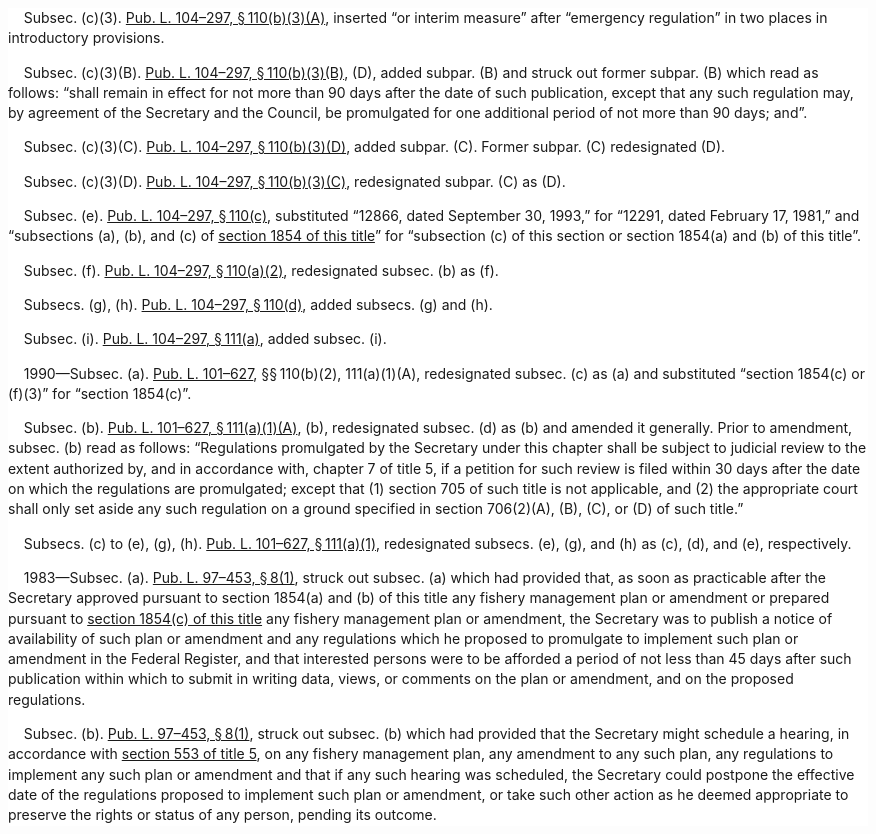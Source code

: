     Subsec. (c)(3). [Pub. L. 104–297, § 110(b)(3)(A)][/us/pl/104/297/s110/b/3/A], inserted “or interim measure” after “emergency regulation” in two places in introductory provisions.

    Subsec. (c)(3)(B). [Pub. L. 104–297, § 110(b)(3)(B)][/us/pl/104/297/s110/b/3/B], (D), added subpar. (B) and struck out former subpar. (B) which read as follows: “shall remain in effect for not more than 90 days after the date of such publication, except that any such regulation may, by agreement of the Secretary and the Council, be promulgated for one additional period of not more than 90 days; and”.

    Subsec. (c)(3)(C). [Pub. L. 104–297, § 110(b)(3)(D)][/us/pl/104/297/s110/b/3/D], added subpar. (C). Former subpar. (C) redesignated (D).

    Subsec. (c)(3)(D). [Pub. L. 104–297, § 110(b)(3)(C)][/us/pl/104/297/s110/b/3/C], redesignated subpar. (C) as (D).

    Subsec. (e). [Pub. L. 104–297, § 110(c)][/us/pl/104/297/s110/c], substituted “12866, dated September 30, 1993,” for “12291, dated February 17, 1981,” and “subsections (a), (b), and (c) of [section 1854 of this title][/us/usc/t16/s1854]” for “subsection (c) of this section or section 1854(a) and (b) of this title”.

    Subsec. (f). [Pub. L. 104–297, § 110(a)(2)][/us/pl/104/297/s110/a/2], redesignated subsec. (b) as (f).

    Subsecs. (g), (h). [Pub. L. 104–297, § 110(d)][/us/pl/104/297/s110/d], added subsecs. (g) and (h).

    Subsec. (i). [Pub. L. 104–297, § 111(a)][/us/pl/104/297/s111/a], added subsec. (i).

    1990—Subsec. (a). [Pub. L. 101–627][/us/pl/101/627], §§ 110(b)(2), 111(a)(1)(A), redesignated subsec. (c) as (a) and substituted “section 1854(c) or (f)(3)” for “section 1854(c)”.

    Subsec. (b). [Pub. L. 101–627, § 111(a)(1)(A)][/us/pl/101/627/s111/a/1/A], (b), redesignated subsec. (d) as (b) and amended it generally. Prior to amendment, subsec. (b) read as follows: “Regulations promulgated by the Secretary under this chapter shall be subject to judicial review to the extent authorized by, and in accordance with, chapter 7 of title 5, if a petition for such review is filed within 30 days after the date on which the regulations are promulgated; except that (1) section 705 of such title is not applicable, and (2) the appropriate court shall only set aside any such regulation on a ground specified in section 706(2)(A), (B), (C), or (D) of such title.”

    Subsecs. (c) to (e), (g), (h). [Pub. L. 101–627, § 111(a)(1)][/us/pl/101/627/s111/a/1], redesignated subsecs. (e), (g), and (h) as (c), (d), and (e), respectively.

    1983—Subsec. (a). [Pub. L. 97–453, § 8(1)][/us/pl/97/453/s8/1], struck out subsec. (a) which had provided that, as soon as practicable after the Secretary approved pursuant to section 1854(a) and (b) of this title any fishery management plan or amendment or prepared pursuant to [section 1854(c) of this title][/us/usc/t16/s1854/c] any fishery management plan or amendment, the Secretary was to publish a notice of availability of such plan or amendment and any regulations which he proposed to promulgate to implement such plan or amendment in the Federal Register, and that interested persons were to be afforded a period of not less than 45 days after such publication within which to submit in writing data, views, or comments on the plan or amendment, and on the proposed regulations.

    Subsec. (b). [Pub. L. 97–453, § 8(1)][/us/pl/97/453/s8/1], struck out subsec. (b) which had provided that the Secretary might schedule a hearing, in accordance with [section 553 of title 5][/us/usc/t5/s553], on any fishery management plan, any amendment to any such plan, any regulations to implement any such plan or amendment and that if any such hearing was scheduled, the Secretary could postpone the effective date of the regulations proposed to implement such plan or amendment, or take such other action as he deemed appropriate to preserve the rights or status of any person, pending its outcome.


[/us/usc/t16/s1853/a]: https://publicdocs.github.io/go/links?ns=uslm&ref=%2Fus%2Fusc%2Ft16%2Fs1853%2Fa
[/us/usc/t16/s1852/a/3]: https://publicdocs.github.io/go/links?ns=uslm&ref=%2Fus%2Fusc%2Ft16%2Fs1852%2Fa%2F3
[/us/usc/t16/s1852/a/3]: https://publicdocs.github.io/go/links?ns=uslm&ref=%2Fus%2Fusc%2Ft16%2Fs1852%2Fa%2F3
[/us/usc/t16/s1852/a/3]: https://publicdocs.github.io/go/links?ns=uslm&ref=%2Fus%2Fusc%2Ft16%2Fs1852%2Fa%2F3
[/us/usc/t5/s553]: https://publicdocs.github.io/go/links?ns=uslm&ref=%2Fus%2Fusc%2Ft5%2Fs553
[/us/usc/t44/s3501]: https://publicdocs.github.io/go/links?ns=uslm&ref=%2Fus%2Fusc%2Ft44%2Fs3501
[/us/usc/t5/s601]: https://publicdocs.github.io/go/links?ns=uslm&ref=%2Fus%2Fusc%2Ft5%2Fs601
[/us/usc/t16/s1854]: https://publicdocs.github.io/go/links?ns=uslm&ref=%2Fus%2Fusc%2Ft16%2Fs1854
[/us/usc/t16/s1854/e/5]: https://publicdocs.github.io/go/links?ns=uslm&ref=%2Fus%2Fusc%2Ft16%2Fs1854%2Fe%2F5
[/us/usc/t16/s1854/g]: https://publicdocs.github.io/go/links?ns=uslm&ref=%2Fus%2Fusc%2Ft16%2Fs1854%2Fg
[/us/usc/t16/s1853/b/6]: https://publicdocs.github.io/go/links?ns=uslm&ref=%2Fus%2Fusc%2Ft16%2Fs1853%2Fb%2F6
[/us/usc/t16/s1881a/b]: https://publicdocs.github.io/go/links?ns=uslm&ref=%2Fus%2Fusc%2Ft16%2Fs1881a%2Fb
[/us/usc/t26/s1]: https://publicdocs.github.io/go/links?ns=uslm&ref=%2Fus%2Fusc%2Ft26%2Fs1
[/us/usc/t16/s1854/d/1]: https://publicdocs.github.io/go/links?ns=uslm&ref=%2Fus%2Fusc%2Ft16%2Fs1854%2Fd%2F1
[/us/usc/t16/s1854/d/2]: https://publicdocs.github.io/go/links?ns=uslm&ref=%2Fus%2Fusc%2Ft16%2Fs1854%2Fd%2F2
[/us/usc/t16/s1856/b]: https://publicdocs.github.io/go/links?ns=uslm&ref=%2Fus%2Fusc%2Ft16%2Fs1856%2Fb
[/us/pl/94/265/s305]: https://publicdocs.github.io/go/links?ns=uslm&ref=%2Fus%2Fpl%2F94%2F265%2Fs305
[/us/stat/90/354]: https://publicdocs.github.io/go/links?ns=uslm&ref=%2Fus%2Fstat%2F90%2F354
[/us/pl/96/561/s235]: https://publicdocs.github.io/go/links?ns=uslm&ref=%2Fus%2Fpl%2F96%2F561%2Fs235
[/us/stat/94/3299]: https://publicdocs.github.io/go/links?ns=uslm&ref=%2Fus%2Fstat%2F94%2F3299
[/us/pl/97/453/s8]: https://publicdocs.github.io/go/links?ns=uslm&ref=%2Fus%2Fpl%2F97%2F453%2Fs8
[/us/stat/96/2490]: https://publicdocs.github.io/go/links?ns=uslm&ref=%2Fus%2Fstat%2F96%2F2490
[/us/pl/101/627]: https://publicdocs.github.io/go/links?ns=uslm&ref=%2Fus%2Fpl%2F101%2F627
[/us/stat/104/4451]: https://publicdocs.github.io/go/links?ns=uslm&ref=%2Fus%2Fstat%2F104%2F4451
[/us/pl/104/297]: https://publicdocs.github.io/go/links?ns=uslm&ref=%2Fus%2Fpl%2F104%2F297
[/us/stat/110/3587-3590]: https://publicdocs.github.io/go/links?ns=uslm&ref=%2Fus%2Fstat%2F110%2F3587-3590
[/us/pl/109/241/s416/a]: https://publicdocs.github.io/go/links?ns=uslm&ref=%2Fus%2Fpl%2F109%2F241%2Fs416%2Fa
[/us/stat/120/540]: https://publicdocs.github.io/go/links?ns=uslm&ref=%2Fus%2Fstat%2F120%2F540
[/us/pl/109/479/s3/d/3]: https://publicdocs.github.io/go/links?ns=uslm&ref=%2Fus%2Fpl%2F109%2F479%2Fs3%2Fd%2F3
[/us/stat/120/3578]: https://publicdocs.github.io/go/links?ns=uslm&ref=%2Fus%2Fstat%2F120%2F3578
[/us/pl/94/265]: https://publicdocs.github.io/go/links?ns=uslm&ref=%2Fus%2Fpl%2F94%2F265
[/us/stat/90/331]: https://publicdocs.github.io/go/links?ns=uslm&ref=%2Fus%2Fstat%2F90%2F331
[/us/usc/t16/s1801]: https://publicdocs.github.io/go/links?ns=uslm&ref=%2Fus%2Fusc%2Ft16%2Fs1801
[/us/pl/96/511]: https://publicdocs.github.io/go/links?ns=uslm&ref=%2Fus%2Fpl%2F96%2F511
[/us/stat/94/2812]: https://publicdocs.github.io/go/links?ns=uslm&ref=%2Fus%2Fstat%2F94%2F2812
[/us/pl/104/13/s2]: https://publicdocs.github.io/go/links?ns=uslm&ref=%2Fus%2Fpl%2F104%2F13%2Fs2
[/us/stat/109/163]: https://publicdocs.github.io/go/links?ns=uslm&ref=%2Fus%2Fstat%2F109%2F163
[/us/usc/t44/s101]: https://publicdocs.github.io/go/links?ns=uslm&ref=%2Fus%2Fusc%2Ft44%2Fs101
[/us/usc/t5/s601]: https://publicdocs.github.io/go/links?ns=uslm&ref=%2Fus%2Fusc%2Ft5%2Fs601
[/us/pl/96/354]: https://publicdocs.github.io/go/links?ns=uslm&ref=%2Fus%2Fpl%2F96%2F354
[/us/stat/94/1164]: https://publicdocs.github.io/go/links?ns=uslm&ref=%2Fus%2Fstat%2F94%2F1164
[/us/usc/t5/s601]: https://publicdocs.github.io/go/links?ns=uslm&ref=%2Fus%2Fusc%2Ft5%2Fs601
[/us/usc/t5/s601]: https://publicdocs.github.io/go/links?ns=uslm&ref=%2Fus%2Fusc%2Ft5%2Fs601
[/us/pl/109/479/s108/a]: https://publicdocs.github.io/go/links?ns=uslm&ref=%2Fus%2Fpl%2F109%2F479%2Fs108%2Fa
[/us/pl/109/479/s108/b]: https://publicdocs.github.io/go/links?ns=uslm&ref=%2Fus%2Fpl%2F109%2F479%2Fs108%2Fb
[/us/pl/109/479/s3/d/3]: https://publicdocs.github.io/go/links?ns=uslm&ref=%2Fus%2Fpl%2F109%2F479%2Fs3%2Fd%2F3
[/us/pl/109/479/s116/b/1/C]: https://publicdocs.github.io/go/links?ns=uslm&ref=%2Fus%2Fpl%2F109%2F479%2Fs116%2Fb%2F1%2FC
[/us/pl/109/479/s116/b/1/A]: https://publicdocs.github.io/go/links?ns=uslm&ref=%2Fus%2Fpl%2F109%2F479%2Fs116%2Fb%2F1%2FA
[/us/pl/109/479/s116/b/1/B]: https://publicdocs.github.io/go/links?ns=uslm&ref=%2Fus%2Fpl%2F109%2F479%2Fs116%2Fb%2F1%2FB
[/us/pl/109/479/s116/b/1/D]: https://publicdocs.github.io/go/links?ns=uslm&ref=%2Fus%2Fpl%2F109%2F479%2Fs116%2Fb%2F1%2FD
[/us/pl/109/479/s109]: https://publicdocs.github.io/go/links?ns=uslm&ref=%2Fus%2Fpl%2F109%2F479%2Fs109
[/us/pl/109/479/s110]: https://publicdocs.github.io/go/links?ns=uslm&ref=%2Fus%2Fpl%2F109%2F479%2Fs110
[/us/pl/109/241]: https://publicdocs.github.io/go/links?ns=uslm&ref=%2Fus%2Fpl%2F109%2F241
[/us/pl/104/297/s110/a/1]: https://publicdocs.github.io/go/links?ns=uslm&ref=%2Fus%2Fpl%2F104%2F297%2Fs110%2Fa%2F1
[/us/pl/104/297/s110/a/1]: https://publicdocs.github.io/go/links?ns=uslm&ref=%2Fus%2Fpl%2F104%2F297%2Fs110%2Fa%2F1
[/us/usc/t16/s1854/a]: https://publicdocs.github.io/go/links?ns=uslm&ref=%2Fus%2Fusc%2Ft16%2Fs1854%2Fa
[/us/usc/t16/s1854/b/1]: https://publicdocs.github.io/go/links?ns=uslm&ref=%2Fus%2Fusc%2Ft16%2Fs1854%2Fb%2F1
[/us/usc/t16/s1854/b]: https://publicdocs.github.io/go/links?ns=uslm&ref=%2Fus%2Fusc%2Ft16%2Fs1854%2Fb
[/us/pl/104/297/s110/a/3]: https://publicdocs.github.io/go/links?ns=uslm&ref=%2Fus%2Fpl%2F104%2F297%2Fs110%2Fa%2F3
[/us/pl/104/297/s110/b/1]: https://publicdocs.github.io/go/links?ns=uslm&ref=%2Fus%2Fpl%2F104%2F297%2Fs110%2Fb%2F1
[/us/pl/104/297/s110/b/2/C]: https://publicdocs.github.io/go/links?ns=uslm&ref=%2Fus%2Fpl%2F104%2F297%2Fs110%2Fb%2F2%2FC
[/us/pl/104/297/s110/b/2/A]: https://publicdocs.github.io/go/links?ns=uslm&ref=%2Fus%2Fpl%2F104%2F297%2Fs110%2Fb%2F2%2FA
[/us/pl/104/297/s110/b/2/C]: https://publicdocs.github.io/go/links?ns=uslm&ref=%2Fus%2Fpl%2F104%2F297%2Fs110%2Fb%2F2%2FC
[/us/pl/104/297/s110/b/2/A]: https://publicdocs.github.io/go/links?ns=uslm&ref=%2Fus%2Fpl%2F104%2F297%2Fs110%2Fb%2F2%2FA
[/us/pl/104/297/s110/b/3/A]: https://publicdocs.github.io/go/links?ns=uslm&ref=%2Fus%2Fpl%2F104%2F297%2Fs110%2Fb%2F3%2FA
[/us/pl/104/297/s110/b/3/B]: https://publicdocs.github.io/go/links?ns=uslm&ref=%2Fus%2Fpl%2F104%2F297%2Fs110%2Fb%2F3%2FB
[/us/pl/104/297/s110/b/3/D]: https://publicdocs.github.io/go/links?ns=uslm&ref=%2Fus%2Fpl%2F104%2F297%2Fs110%2Fb%2F3%2FD
[/us/pl/104/297/s110/b/3/C]: https://publicdocs.github.io/go/links?ns=uslm&ref=%2Fus%2Fpl%2F104%2F297%2Fs110%2Fb%2F3%2FC
[/us/pl/104/297/s110/c]: https://publicdocs.github.io/go/links?ns=uslm&ref=%2Fus%2Fpl%2F104%2F297%2Fs110%2Fc
[/us/usc/t16/s1854]: https://publicdocs.github.io/go/links?ns=uslm&ref=%2Fus%2Fusc%2Ft16%2Fs1854
[/us/pl/104/297/s110/a/2]: https://publicdocs.github.io/go/links?ns=uslm&ref=%2Fus%2Fpl%2F104%2F297%2Fs110%2Fa%2F2
[/us/pl/104/297/s110/d]: https://publicdocs.github.io/go/links?ns=uslm&ref=%2Fus%2Fpl%2F104%2F297%2Fs110%2Fd
[/us/pl/104/297/s111/a]: https://publicdocs.github.io/go/links?ns=uslm&ref=%2Fus%2Fpl%2F104%2F297%2Fs111%2Fa
[/us/pl/101/627]: https://publicdocs.github.io/go/links?ns=uslm&ref=%2Fus%2Fpl%2F101%2F627
[/us/pl/101/627/s111/a/1/A]: https://publicdocs.github.io/go/links?ns=uslm&ref=%2Fus%2Fpl%2F101%2F627%2Fs111%2Fa%2F1%2FA
[/us/pl/101/627/s111/a/1]: https://publicdocs.github.io/go/links?ns=uslm&ref=%2Fus%2Fpl%2F101%2F627%2Fs111%2Fa%2F1
[/us/pl/97/453/s8/1]: https://publicdocs.github.io/go/links?ns=uslm&ref=%2Fus%2Fpl%2F97%2F453%2Fs8%2F1
[/us/usc/t16/s1854/c]: https://publicdocs.github.io/go/links?ns=uslm&ref=%2Fus%2Fusc%2Ft16%2Fs1854%2Fc
[/us/pl/97/453/s8/1]: https://publicdocs.github.io/go/links?ns=uslm&ref=%2Fus%2Fpl%2F97%2F453%2Fs8%2F1
[/us/usc/t5/s553]: https://publicdocs.github.io/go/links?ns=uslm&ref=%2Fus%2Fusc%2Ft5%2Fs553
[/us/pl/97/453/s8/2]: https://publicdocs.github.io/go/links?ns=uslm&ref=%2Fus%2Fpl%2F97%2F453%2Fs8%2F2
[/us/usc/t16/s1854/a]: https://publicdocs.github.io/go/links?ns=uslm&ref=%2Fus%2Fusc%2Ft16%2Fs1854%2Fa
[/us/usc/t16/s1854/b/1]: https://publicdocs.github.io/go/links?ns=uslm&ref=%2Fus%2Fusc%2Ft16%2Fs1854%2Fb%2F1
[/us/usc/t16/s1854/b]: https://publicdocs.github.io/go/links?ns=uslm&ref=%2Fus%2Fusc%2Ft16%2Fs1854%2Fb
[/us/usc/t16/s1854/c]: https://publicdocs.github.io/go/links?ns=uslm&ref=%2Fus%2Fusc%2Ft16%2Fs1854%2Fc
[/us/pl/97/453/s8/3]: https://publicdocs.github.io/go/links?ns=uslm&ref=%2Fus%2Fpl%2F97%2F453%2Fs8%2F3
[/us/pl/97/453/s8/4]: https://publicdocs.github.io/go/links?ns=uslm&ref=%2Fus%2Fpl%2F97%2F453%2Fs8%2F4
[/us/pl/97/453/s8/5]: https://publicdocs.github.io/go/links?ns=uslm&ref=%2Fus%2Fpl%2F97%2F453%2Fs8%2F5
[/us/pl/96/561]: https://publicdocs.github.io/go/links?ns=uslm&ref=%2Fus%2Fpl%2F96%2F561
[/us/pl/109/479/s116/b/2]: https://publicdocs.github.io/go/links?ns=uslm&ref=%2Fus%2Fpl%2F109%2F479%2Fs116%2Fb%2F2
[/us/stat/120/3606]: https://publicdocs.github.io/go/links?ns=uslm&ref=%2Fus%2Fstat%2F120%2F3606
[/us/usc/t16/s1855/i/1/B/ii]: https://publicdocs.github.io/go/links?ns=uslm&ref=%2Fus%2Fusc%2Ft16%2Fs1855%2Fi%2F1%2FB%2Fii
[/us/usc/t16/s1855/i/1]: https://publicdocs.github.io/go/links?ns=uslm&ref=%2Fus%2Fusc%2Ft16%2Fs1855%2Fi%2F1
[/us/pl/104/52]: https://publicdocs.github.io/go/links?ns=uslm&ref=%2Fus%2Fpl%2F104%2F52
[/us/usc/t5/s591]: https://publicdocs.github.io/go/links?ns=uslm&ref=%2Fus%2Fusc%2Ft5%2Fs591
[/us/pl/109/241/s416/b]: https://publicdocs.github.io/go/links?ns=uslm&ref=%2Fus%2Fpl%2F109%2F241%2Fs416%2Fb
[/us/stat/120/545]: https://publicdocs.github.io/go/links?ns=uslm&ref=%2Fus%2Fstat%2F120%2F545
[/us/pl/109/59/s10206]: https://publicdocs.github.io/go/links?ns=uslm&ref=%2Fus%2Fpl%2F109%2F59%2Fs10206
[/us/stat/119/1934]: https://publicdocs.github.io/go/links?ns=uslm&ref=%2Fus%2Fstat%2F119%2F1934
[/us/usc/t16/s1855/i]: https://publicdocs.github.io/go/links?ns=uslm&ref=%2Fus%2Fusc%2Ft16%2Fs1855%2Fi
[/us/pl/104/297/s108/h]: https://publicdocs.github.io/go/links?ns=uslm&ref=%2Fus%2Fpl%2F104%2F297%2Fs108%2Fh
[/us/stat/110/3580]: https://publicdocs.github.io/go/links?ns=uslm&ref=%2Fus%2Fstat%2F110%2F3580
[/us/pl/104/297/s110/e]: https://publicdocs.github.io/go/links?ns=uslm&ref=%2Fus%2Fpl%2F104%2F297%2Fs110%2Fe
[/us/stat/110/3592]: https://publicdocs.github.io/go/links?ns=uslm&ref=%2Fus%2Fstat%2F110%2F3592
[/us/pl/104/208/s101/a]: https://publicdocs.github.io/go/links?ns=uslm&ref=%2Fus%2Fpl%2F104%2F208%2Fs101%2Fa
[/us/stat/110/3009]: https://publicdocs.github.io/go/links?ns=uslm&ref=%2Fus%2Fstat%2F110%2F3009
[/us/usc/t16/s1855/h/1]: https://publicdocs.github.io/go/links?ns=uslm&ref=%2Fus%2Fusc%2Ft16%2Fs1855%2Fh%2F1
[/us/pl/104/297/s111/b]: https://publicdocs.github.io/go/links?ns=uslm&ref=%2Fus%2Fpl%2F104%2F297%2Fs111%2Fb
[/us/stat/110/3594]: https://publicdocs.github.io/go/links?ns=uslm&ref=%2Fus%2Fstat%2F110%2F3594
[/us/pl/104/208/s101/a]: https://publicdocs.github.io/go/links?ns=uslm&ref=%2Fus%2Fpl%2F104%2F208%2Fs101%2Fa
[/us/stat/110/3009]: https://publicdocs.github.io/go/links?ns=uslm&ref=%2Fus%2Fstat%2F110%2F3009
[/us/pl/106/554/s1/a/4]: https://publicdocs.github.io/go/links?ns=uslm&ref=%2Fus%2Fpl%2F106%2F554%2Fs1%2Fa%2F4
[/us/stat/114/2763]: https://publicdocs.github.io/go/links?ns=uslm&ref=%2Fus%2Fstat%2F114%2F2763
[/us/pl/106/555/s206]: https://publicdocs.github.io/go/links?ns=uslm&ref=%2Fus%2Fpl%2F106%2F555%2Fs206
[/us/stat/114/2770]: https://publicdocs.github.io/go/links?ns=uslm&ref=%2Fus%2Fstat%2F114%2F2770
[/us/pl/109/479/s207]: https://publicdocs.github.io/go/links?ns=uslm&ref=%2Fus%2Fpl%2F109%2F479%2Fs207
[/us/stat/120/3615]: https://publicdocs.github.io/go/links?ns=uslm&ref=%2Fus%2Fstat%2F120%2F3615
[/us/usc/t16/s1852/g]: https://publicdocs.github.io/go/links?ns=uslm&ref=%2Fus%2Fusc%2Ft16%2Fs1852%2Fg
[/us/usc/t16/s1855/i/2/B/i]: https://publicdocs.github.io/go/links?ns=uslm&ref=%2Fus%2Fusc%2Ft16%2Fs1855%2Fi%2F2%2FB%2Fi